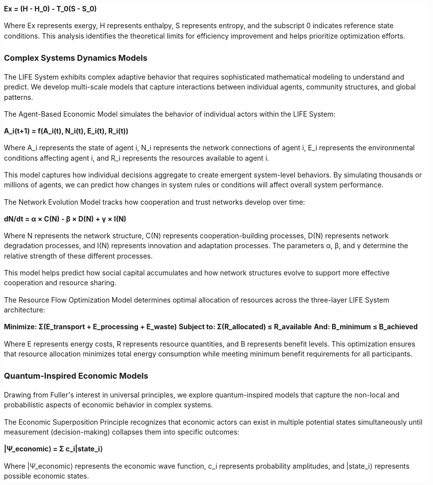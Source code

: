 **Ex = (H - H_0) - T_0(S - S_0)**

Where Ex represents exergy, H represents enthalpy, S represents entropy, and the subscript 0 indicates reference state conditions. This analysis identifies the theoretical limits for efficiency improvement and helps prioritize optimization efforts.

### Complex Systems Dynamics Models

The LIFE System exhibits complex adaptive behavior that requires sophisticated mathematical modeling to understand and predict. We develop multi-scale models that capture interactions between individual agents, community structures, and global patterns.

The Agent-Based Economic Model simulates the behavior of individual actors within the LIFE System:

**A_i(t+1) = f(A_i(t), N_i(t), E_i(t), R_i(t))**

Where A_i represents the state of agent i, N_i represents the network connections of agent i, E_i represents the environmental conditions affecting agent i, and R_i represents the resources available to agent i.

This model captures how individual decisions aggregate to create emergent system-level behaviors. By simulating thousands or millions of agents, we can predict how changes in system rules or conditions will affect overall system performance.

The Network Evolution Model tracks how cooperation and trust networks develop over time:

**dN/dt = α × C(N) - β × D(N) + γ × I(N)**

Where N represents the network structure, C(N) represents cooperation-building processes, D(N) represents network degradation processes, and I(N) represents innovation and adaptation processes. The parameters α, β, and γ determine the relative strength of these different processes.

This model helps predict how social capital accumulates and how network structures evolve to support more effective cooperation and resource sharing.

The Resource Flow Optimization Model determines optimal allocation of resources across the three-layer LIFE System architecture:

**Minimize: Σ(E_transport + E_processing + E_waste)**
**Subject to: Σ(R_allocated) ≤ R_available**
**And: B_minimum ≤ B_achieved**

Where E represents energy costs, R represents resource quantities, and B represents benefit levels. This optimization ensures that resource allocation minimizes total energy consumption while meeting minimum benefit requirements for all participants.

### Quantum-Inspired Economic Models

Drawing from Fuller's interest in universal principles, we explore quantum-inspired models that capture the non-local and probabilistic aspects of economic behavior in complex systems.

The Economic Superposition Principle recognizes that economic actors can exist in multiple potential states simultaneously until measurement (decision-making) collapses them into specific outcomes:

**|Ψ_economic⟩ = Σ c_i|state_i⟩**

Where |Ψ_economic⟩ represents the economic wave function, c_i represents probability amplitudes, and |state_i⟩ represents possible economic states.
